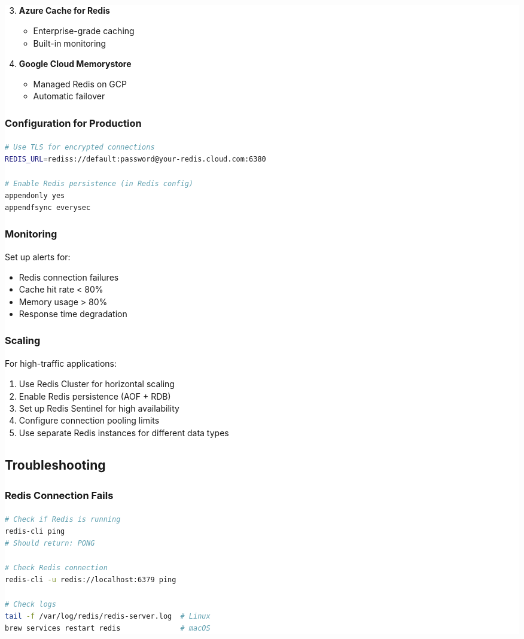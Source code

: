 3. **Azure Cache for Redis**
   - Enterprise-grade caching
   - Built-in monitoring

4. **Google Cloud Memorystore**
   - Managed Redis on GCP
   - Automatic failover

### Configuration for Production

```bash
# Use TLS for encrypted connections
REDIS_URL=rediss://default:password@your-redis.cloud.com:6380

# Enable Redis persistence (in Redis config)
appendonly yes
appendfsync everysec
```

### Monitoring

Set up alerts for:
- Redis connection failures
- Cache hit rate < 80%
- Memory usage > 80%
- Response time degradation

### Scaling

For high-traffic applications:
1. Use Redis Cluster for horizontal scaling
2. Enable Redis persistence (AOF + RDB)
3. Set up Redis Sentinel for high availability
4. Configure connection pooling limits
5. Use separate Redis instances for different data types

## Troubleshooting

### Redis Connection Fails

```bash
# Check if Redis is running
redis-cli ping
# Should return: PONG

# Check Redis connection
redis-cli -u redis://localhost:6379 ping

# Check logs
tail -f /var/log/redis/redis-server.log  # Linux
brew services restart redis              # macOS
```
